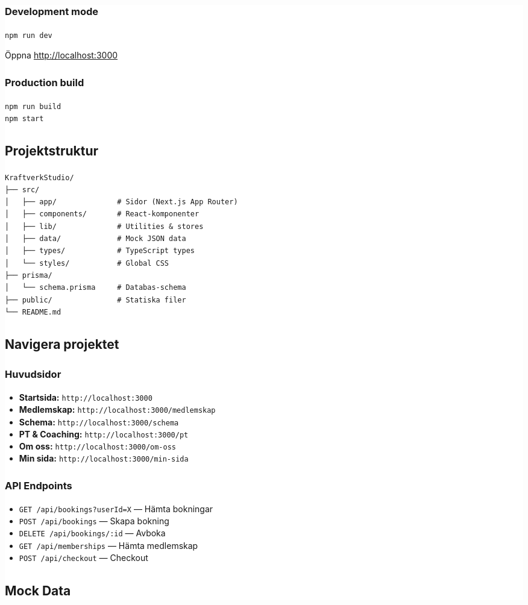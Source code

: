 ### Development mode

```bash
npm run dev
```

Öppna [http://localhost:3000](http://localhost:3000)

### Production build

```bash
npm run build
npm start
```

## Projektstruktur

```
KraftverkStudio/
├── src/
│   ├── app/              # Sidor (Next.js App Router)
│   ├── components/       # React-komponenter
│   ├── lib/              # Utilities & stores
│   ├── data/             # Mock JSON data
│   ├── types/            # TypeScript types
│   └── styles/           # Global CSS
├── prisma/
│   └── schema.prisma     # Databas-schema
├── public/               # Statiska filer
└── README.md
```

## Navigera projektet

### Huvudsidor

- **Startsida:** `http://localhost:3000`
- **Medlemskap:** `http://localhost:3000/medlemskap`
- **Schema:** `http://localhost:3000/schema`
- **PT & Coaching:** `http://localhost:3000/pt`
- **Om oss:** `http://localhost:3000/om-oss`
- **Min sida:** `http://localhost:3000/min-sida`

### API Endpoints

- `GET /api/bookings?userId=X` — Hämta bokningar
- `POST /api/bookings` — Skapa bokning
- `DELETE /api/bookings/:id` — Avboka
- `GET /api/memberships` — Hämta medlemskap
- `POST /api/checkout` — Checkout

## Mock Data
